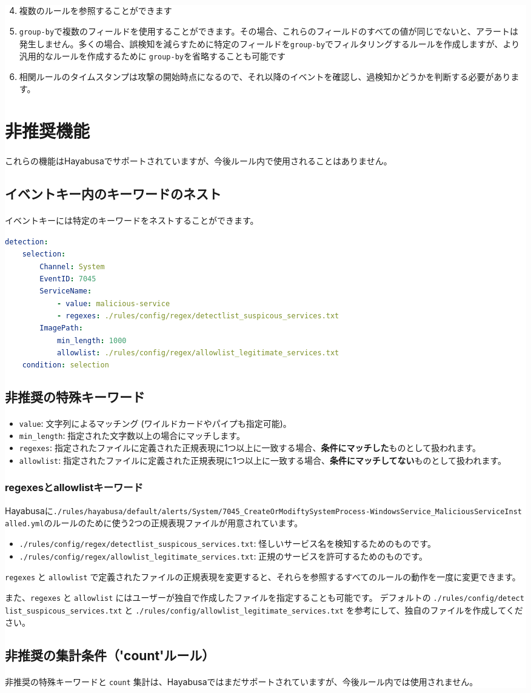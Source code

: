 4. 複数のルールを参照することができます

5. `group-by`で複数のフィールドを使用することができます。その場合、これらのフィールドのすべての値が同じでないと、アラートは発生しません。多くの場合、誤検知を減らすために特定のフィールドを`group-by`でフィルタリングするルールを作成しますが、より汎用的なルールを作成するために `group-by`を省略することも可能です

6. 相関ルールのタイムスタンプは攻撃の開始時点になるので、それ以降のイベントを確認し、過検知かどうかを判断する必要があります。

# 非推奨機能

これらの機能はHayabusaでサポートされていますが、今後ルール内で使用されることはありません。

## イベントキー内のキーワードのネスト

イベントキーには特定のキーワードをネストすることができます。

```yaml
detection:
    selection:
        Channel: System
        EventID: 7045
        ServiceName:
            - value: malicious-service
            - regexes: ./rules/config/regex/detectlist_suspicous_services.txt
        ImagePath:
            min_length: 1000
            allowlist: ./rules/config/regex/allowlist_legitimate_services.txt
    condition: selection
```

## 非推奨の特殊キーワード

- `value`: 文字列によるマッチング (ワイルドカードやパイプも指定可能)。
- `min_length`: 指定された文字数以上の場合にマッチします。
- `regexes`: 指定されたファイルに定義された正規表現に1つ以上に一致する場合、**条件にマッチした**ものとして扱われます。
- `allowlist`: 指定されたファイルに定義された正規表現に1つ以上に一致する場合、**条件にマッチしてない**ものとして扱われます。

### regexesとallowlistキーワード

Hayabusaに`./rules/hayabusa/default/alerts/System/7045_CreateOrModiftySystemProcess-WindowsService_MaliciousServiceInstalled.yml`のルールのために使う2つの正規表現ファイルが用意されています。

- `./rules/config/regex/detectlist_suspicous_services.txt`: 怪しいサービス名を検知するためのものです。
- `./rules/config/regex/allowlist_legitimate_services.txt`: 正規のサービスを許可するためのものです。

`regexes` と `allowlist` で定義されたファイルの正規表現を変更すると、それらを参照するすべてのルールの動作を一度に変更できます。

また、`regexes` と `allowlist` にはユーザーが独自で作成したファイルを指定することも可能です。
デフォルトの `./rules/config/detectlist_suspicous_services.txt` と `./rules/config/allowlist_legitimate_services.txt` を参考にして、独自のファイルを作成してください。


## 非推奨の集計条件（'count'ルール）

非推奨の特殊キーワードと `count` 集計は、Hayabusaではまだサポートされていますが、今後ルール内では使用されません。
